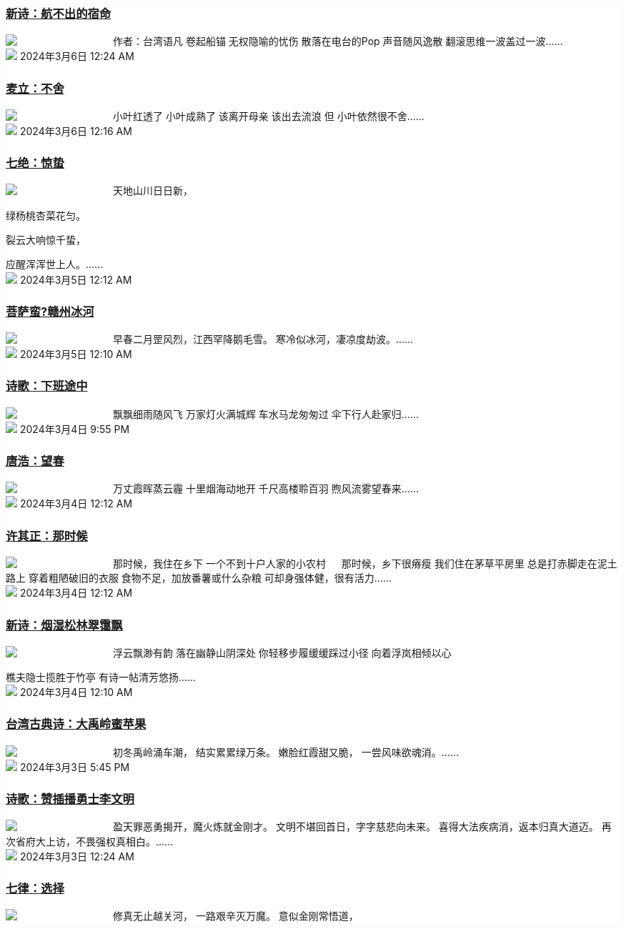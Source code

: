 <tr><td width="742"><h3><a href="https://github.com/19920513/djy/blob/master/gb/24/3/3/n14193643.md#1" target="_blank">新诗：航不出的宿命</a><br></h3><a href="https://github.com/19920513/djy/blob/master/gb/24/3/3/n14193643.md#1" target="_blank"><img width="150" src="https://i.epochtimes.com/assets/uploads/2024/03/id14193657-Fotolia_102283150_Subscription_L-150x120.jpg" align ="left"></a>作者：台湾语凡
卷起船锚
无权隐喻的忧伤
散落在电台的Pop
声音随风逸散
翻滚思维一波盖过一波......<br><img align="bottom" src="https://www.epochtimes.com/assets/themes/djy/images/time.gif"> 2024年3月6日 12:24 AM									</td></tr>
<tr><td width="742"><h3><a href="https://github.com/19920513/djy/blob/master/gb/24/2/27/n14190346.md#1" target="_blank">麦立：不舍</a><br></h3><a href="https://github.com/19920513/djy/blob/master/gb/24/2/27/n14190346.md#1" target="_blank"><img width="150" src="https://i.epochtimes.com/assets/uploads/2024/02/id14190516-2282-150x120.jpg" align ="left"></a>小叶红透了 小叶成熟了 该离开母亲 该出去流浪  但 小叶依然很不舍......<br><img align="bottom" src="https://www.epochtimes.com/assets/themes/djy/images/time.gif"> 2024年3月6日 12:16 AM									</td></tr>
<tr><td width="742"><h3><a href="https://github.com/19920513/djy/blob/master/gb/24/3/2/n14193350.md#1" target="_blank">七绝：惊蛰</a><br></h3><a href="https://github.com/19920513/djy/blob/master/gb/24/3/2/n14193350.md#1" target="_blank"><img width="150" src="https://i.epochtimes.com/assets/uploads/2024/03/id14194003-185779953_4424736320889515_3945542776822487289_n-150x120.jpg" align ="left"></a>天地山川日日新，

绿杨桃杏菜花匀。

裂云大响惊千蛰，

应醒浑浑世上人。......<br><img align="bottom" src="https://www.epochtimes.com/assets/themes/djy/images/time.gif"> 2024年3月5日 12:12 AM									</td></tr>
<tr><td width="742"><h3><a href="https://github.com/19920513/djy/blob/master/gb/24/3/4/n14194488.md#1" target="_blank">菩萨蛮?赣州冰河</a><br></h3><a href="https://github.com/19920513/djy/blob/master/gb/24/3/4/n14194488.md#1" target="_blank"><img width="150" src="https://i.epochtimes.com/assets/uploads/2024/01/id14165620-GettyImages-1943717365-150x120.jpg" align ="left"></a>早春二月罡风烈，江西罕降鹅毛雪。
寒冷似冰河，凄凉度劫波。......<br><img align="bottom" src="https://www.epochtimes.com/assets/themes/djy/images/time.gif"> 2024年3月5日 12:10 AM									</td></tr>
<tr><td width="742"><h3><a href="https://github.com/19920513/djy/blob/master/gb/24/3/3/n14194030.md#1" target="_blank">诗歌：下班途中</a><br></h3><a href="https://github.com/19920513/djy/blob/master/gb/24/3/3/n14194030.md#1" target="_blank"><img width="150" src="https://i.epochtimes.com/assets/uploads/2024/03/id14194749-shutterstock_521383120-150x120.jpg" align ="left"></a>飘飘细雨随风飞 万家灯火满城辉 车水马龙匆匆过 伞下行人赴家归......<br><img align="bottom" src="https://www.epochtimes.com/assets/themes/djy/images/time.gif"> 2024年3月4日 9:55 PM									</td></tr>
<tr><td width="742"><h3><a href="https://github.com/19920513/djy/blob/master/gb/24/2/27/n14190536.md#1" target="_blank">唐浩：望春</a><br></h3><a href="https://github.com/19920513/djy/blob/master/gb/24/2/27/n14190536.md#1" target="_blank"><img width="150" src="https://i.epochtimes.com/assets/uploads/2024/02/id14191854-shutterstock_98058761-150x120.jpg" align ="left"></a>万丈霞晖蒸云霾
十里烟海动地开
千尺高楼聆百羽
煦风流雾望春来......<br><img align="bottom" src="https://www.epochtimes.com/assets/themes/djy/images/time.gif"> 2024年3月4日 12:12 AM									</td></tr>
<tr><td width="742"><h3><a href="https://github.com/19920513/djy/blob/master/gb/24/3/2/n14193351.md#1" target="_blank">许其正：那时候</a><br></h3><a href="https://github.com/19920513/djy/blob/master/gb/24/3/2/n14193351.md#1" target="_blank"><img width="150" src="https://i.epochtimes.com/assets/uploads/2024/03/id14193534-shutterstock_2267022629-150x120.jpg" align ="left"></a> 那时候，我住在乡下 一个不到十户人家的小农村 　 那时候，乡下很瘠瘦 我们住在茅草平房里 总是打赤脚走在泥土路上 穿着粗陋破旧的衣服 食物不足，加放番薯或什么杂粮 可却身强体健，很有活力......<br><img align="bottom" src="https://www.epochtimes.com/assets/themes/djy/images/time.gif"> 2024年3月4日 12:12 AM									</td></tr>
<tr><td width="742"><h3><a href="https://github.com/19920513/djy/blob/master/gb/24/3/3/n14193996.md#1" target="_blank">新诗：烟湿松林翠霭飘</a><br></h3><a href="https://github.com/19920513/djy/blob/master/gb/24/3/3/n14193996.md#1" target="_blank"><img width="150" src="https://i.epochtimes.com/assets/uploads/2024/03/id14194002-250b27c9a283bbd849ca0cacb5f67fa7-150x120.jpg" align ="left"></a>浮云飘渺有韵
落在幽静山阴深处
你轻移步履缓缓踩过小径
向着浮岚相倾以心

樵夫隐士揽胜于竹亭
有诗一帖清芳悠扬......<br><img align="bottom" src="https://www.epochtimes.com/assets/themes/djy/images/time.gif"> 2024年3月4日 12:10 AM									</td></tr>
<tr><td width="742"><h3><a href="https://github.com/19920513/djy/blob/master/gb/24/3/3/n14193674.md#1" target="_blank">台湾古典诗：大禹岭蜜苹果</a><br></h3><a href="https://github.com/19920513/djy/blob/master/gb/24/3/3/n14193674.md#1" target="_blank"><img width="150" src="https://i.epochtimes.com/assets/uploads/2024/03/id14193681-DSCN1902-2-150x120.jpg" align ="left"></a>初冬禹岭涌车潮，  结实累累绿万条。  嫩脸红霞甜又脆，  一尝风味欲魂消。......<br><img align="bottom" src="https://www.epochtimes.com/assets/themes/djy/images/time.gif"> 2024年3月3日 5:45 PM									</td></tr>
<tr><td width="742"><h3><a href="https://github.com/19920513/djy/blob/master/gb/24/3/2/n14193322.md#1" target="_blank">诗歌：赞插播勇士李文明</a><br></h3><a href="https://github.com/19920513/djy/blob/master/gb/24/3/2/n14193322.md#1" target="_blank"><img width="150" src="https://i.epochtimes.com/assets/uploads/2015/02/1502200944262677-150x120.jpg" align ="left"></a>盈天罪恶勇揭开，魔火炼就金刚才。 文明不堪回首日，字字慈悲向未来。 喜得大法疾病消，返本归真大道迈。 再次省府大上访，不畏强权真相白。......<br><img align="bottom" src="https://www.epochtimes.com/assets/themes/djy/images/time.gif"> 2024年3月3日 12:24 AM									</td></tr>
<tr><td width="742"><h3><a href="https://github.com/19920513/djy/blob/master/gb/24/3/2/n14193307.md#1" target="_blank">七律：选择</a><br></h3><a href="https://github.com/19920513/djy/blob/master/gb/24/3/2/n14193307.md#1" target="_blank"><img width="150" src="https://i.epochtimes.com/assets/uploads/2024/03/id14193320-shutterstock_525798496-150x120.jpg" align ="left"></a>修真无止越关河，
一路艰辛灭万魔。
意似金刚常悟道，